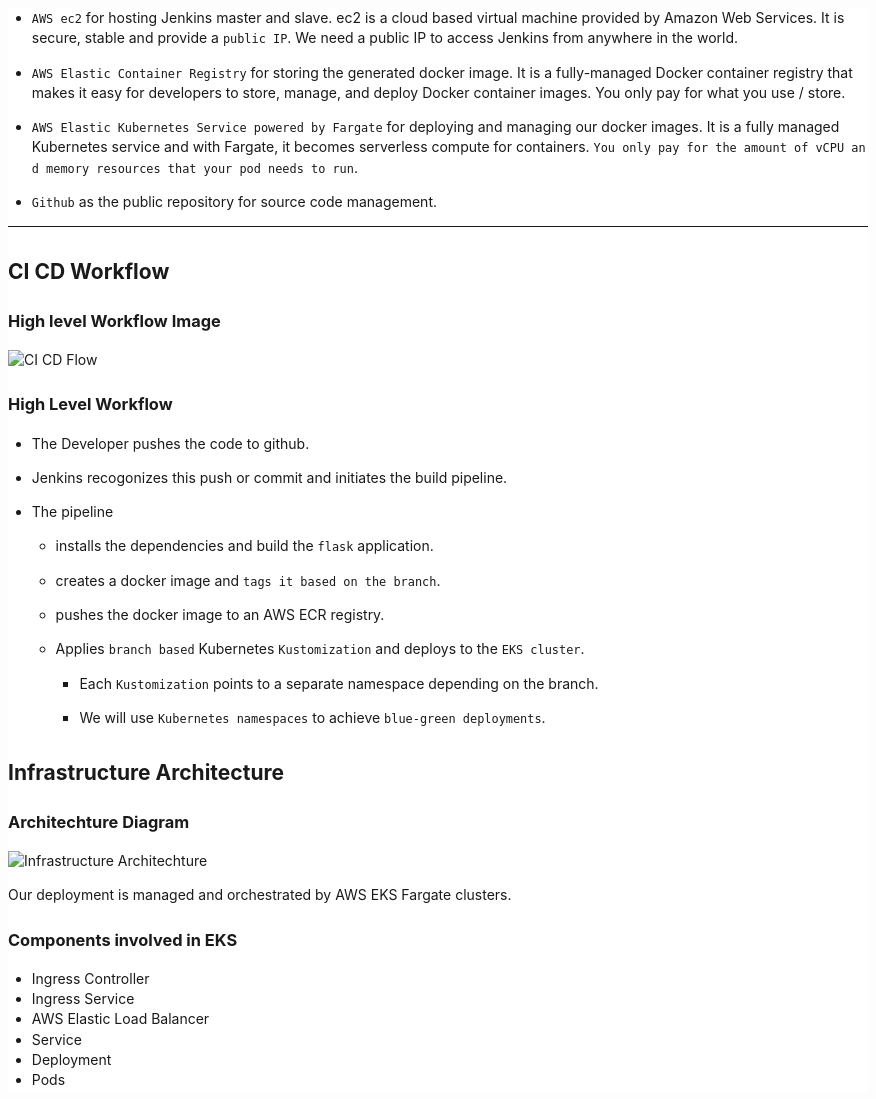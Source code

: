 * `AWS ec2` for hosting Jenkins master and slave. ec2 is a cloud based virtual machine provided by Amazon Web Services. It is secure, stable and provide a `public IP`. We need a public IP to access Jenkins from anywhere in the world.

* `AWS Elastic Container Registry` for storing the generated docker image. It is a fully-managed Docker container registry that makes it easy for developers to store, manage, and deploy Docker container images. You only pay for what you use / store.

* `AWS Elastic Kubernetes Service powered by Fargate` for deploying and managing our docker images. It is a fully managed Kubernetes service and with Fargate, it becomes serverless compute for containers. `You only pay for the amount of vCPU and memory resources that your pod needs to run`.

* `Github` as the public repository for source code management.

  

---

## CI CD Workflow

### High level Workflow Image

![CI CD Flow](https://dev-to-uploads.s3.amazonaws.com/i/6me8ebnomttrzjephhth.jpg)

### High Level Workflow

* The Developer pushes the code to github.

* Jenkins recogonizes this push or commit and initiates the build pipeline.

* The pipeline

  * installs the dependencies and build the `flask` application.

  * creates a docker image and `tags it based on the branch`.

  * pushes the docker image to an AWS ECR registry.

  * Applies `branch based` Kubernetes `Kustomization` and deploys to the `EKS cluster`.

    * Each `Kustomization`  points to a separate namespace depending on the branch.

    * We will use `Kubernetes namespaces` to achieve `blue-green deployments`.

      

## Infrastructure Architecture

### Architechture Diagram

![Infrastructure Architechture](https://dev-to-uploads.s3.amazonaws.com/i/vn866lrh0w5l25nqld6p.jpg)

Our deployment is managed and orchestrated by AWS EKS Fargate clusters.

### Components involved in EKS

* Ingress Controller
* Ingress Service
* AWS Elastic Load Balancer
* Service
* Deployment
* Pods
